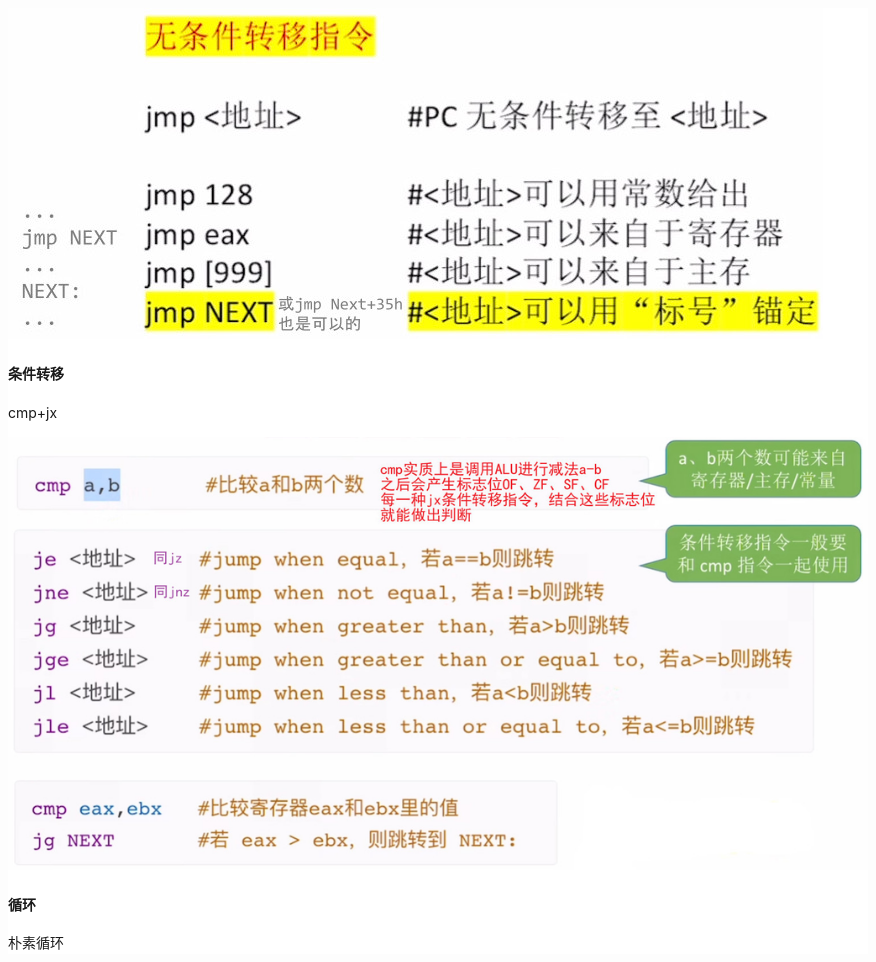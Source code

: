 ![汇编语言 jmp](<./img/汇编语言 jmp.jpg>)

#### 条件转移

cmp+jx

![汇编语言 cmp jx](<./img/汇编语言 cmp jx.jpg>)

#### 循环

朴素循环
